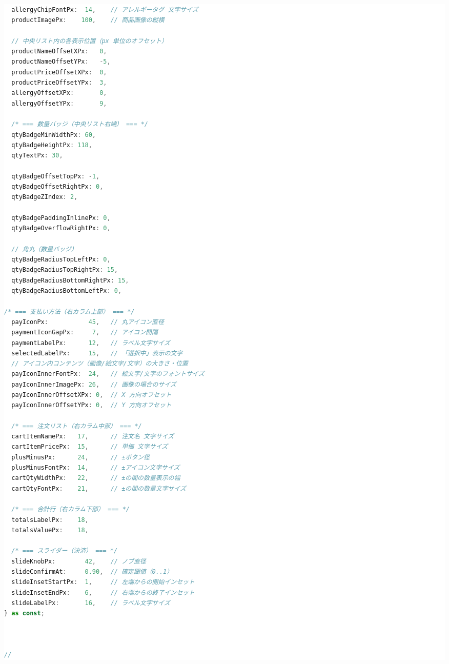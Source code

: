 ````ts
  allergyChipFontPx:  14,    // アレルギータグ 文字サイズ
  productImagePx:    100,    // 商品画像の縦横

  // 中央リスト内の各表示位置（px 単位のオフセット）
  productNameOffsetXPx:   0,
  productNameOffsetYPx:   -5,
  productPriceOffsetXPx:  0,
  productPriceOffsetYPx:  3,
  allergyOffsetXPx:       0,
  allergyOffsetYPx:       9,

  /* === 数量バッジ（中央リスト右端） === */
  qtyBadgeMinWidthPx: 60,
  qtyBadgeHeightPx: 118,
  qtyTextPx: 30,

  qtyBadgeOffsetTopPx: -1,
  qtyBadgeOffsetRightPx: 0,
  qtyBadgeZIndex: 2,

  qtyBadgePaddingInlinePx: 0,
  qtyBadgeOverflowRightPx: 0,

  // 角丸（数量バッジ）
  qtyBadgeRadiusTopLeftPx: 0,
  qtyBadgeRadiusTopRightPx: 15,
  qtyBadgeRadiusBottomRightPx: 15,
  qtyBadgeRadiusBottomLeftPx: 0,

/* === 支払い方法（右カラム上部） === */
  payIconPx:           45,   // 丸アイコン直径
  paymentIconGapPx:     7,   // アイコン間隔
  paymentLabelPx:      12,   // ラベル文字サイズ
  selectedLabelPx:     15,   // 「選択中」表示の文字
  // アイコン内コンテンツ（画像/絵文字/文字）の大きさ・位置
  payIconInnerFontPx:  24,   // 絵文字/文字のフォントサイズ
  payIconInnerImagePx: 26,   // 画像の場合のサイズ
  payIconInnerOffsetXPx: 0,  // X 方向オフセット
  payIconInnerOffsetYPx: 0,  // Y 方向オフセット

  /* === 注文リスト（右カラム中部） === */
  cartItemNamePx:   17,      // 注文名 文字サイズ
  cartItemPricePx:  15,      // 単価 文字サイズ
  plusMinusPx:      24,      // ±ボタン径
  plusMinusFontPx:  14,      // ±アイコン文字サイズ
  cartQtyWidthPx:   22,      // ±の間の数量表示の幅
  cartQtyFontPx:    21,      // ±の間の数量文字サイズ

  /* === 合計行（右カラム下部） === */
  totalsLabelPx:    18,
  totalsValuePx:    18,

  /* === スライダー（決済） === */
  slideKnobPx:        42,    // ノブ直径
  slideConfirmAt:     0.90,  // 確定閾値（0..1）
  slideInsetStartPx:  1,     // 左端からの開始インセット
  slideInsetEndPx:    6,     // 右端からの終了インセット
  slideLabelPx:       16,    // ラベル文字サイズ
} as const;



//
````
